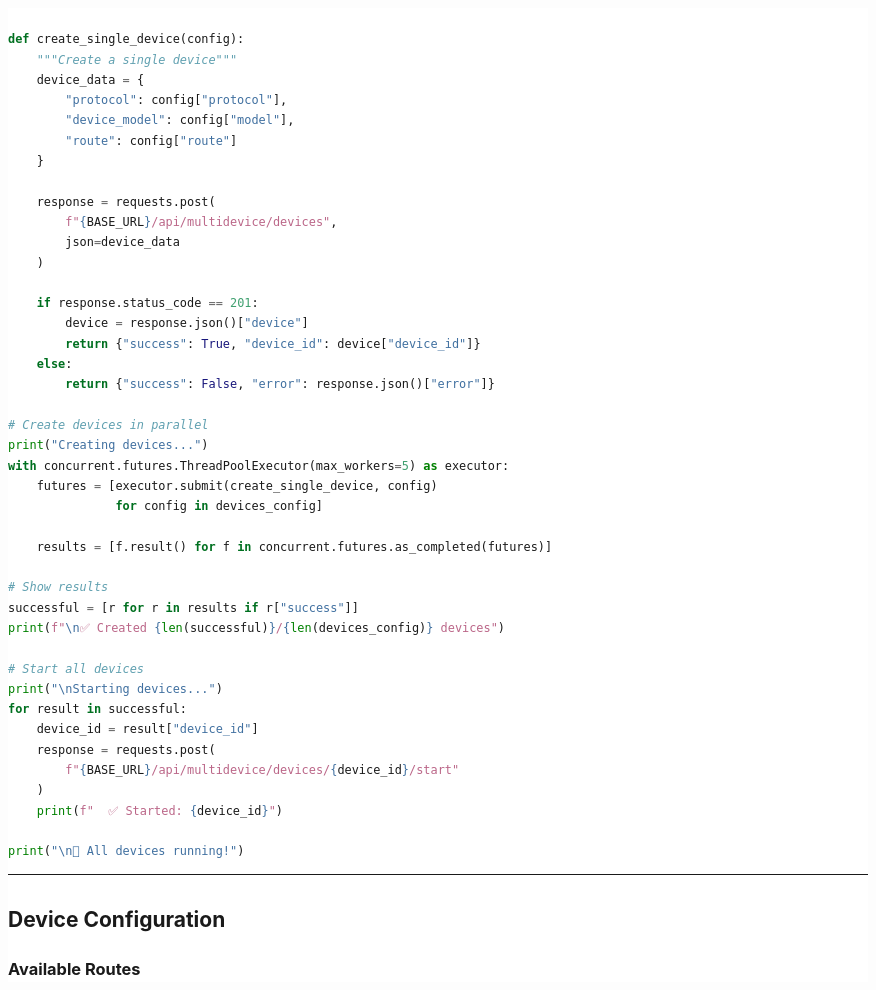 ```python

def create_single_device(config):
    """Create a single device"""
    device_data = {
        "protocol": config["protocol"],
        "device_model": config["model"],
        "route": config["route"]
    }

    response = requests.post(
        f"{BASE_URL}/api/multidevice/devices",
        json=device_data
    )

    if response.status_code == 201:
        device = response.json()["device"]
        return {"success": True, "device_id": device["device_id"]}
    else:
        return {"success": False, "error": response.json()["error"]}

# Create devices in parallel
print("Creating devices...")
with concurrent.futures.ThreadPoolExecutor(max_workers=5) as executor:
    futures = [executor.submit(create_single_device, config)
               for config in devices_config]

    results = [f.result() for f in concurrent.futures.as_completed(futures)]

# Show results
successful = [r for r in results if r["success"]]
print(f"\n✅ Created {len(successful)}/{len(devices_config)} devices")

# Start all devices
print("\nStarting devices...")
for result in successful:
    device_id = result["device_id"]
    response = requests.post(
        f"{BASE_URL}/api/multidevice/devices/{device_id}/start"
    )
    print(f"  ✅ Started: {device_id}")

print("\n🎉 All devices running!")
```

---

## Device Configuration

### Available Routes
